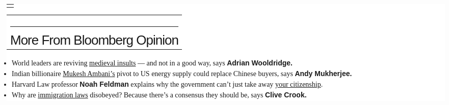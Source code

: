 <table align="center" cellpadding="0" cellspacing="0" width="auto"> <tr> <td align="center" colspan="2" style="padding:0 0px" valign="top"> <a href="https://links.message.bloomberg.com/s/c/nR3jhjqlZR6p111zwQc\_lUu3jZDVb5\_Rs7kse45xbJK5PlhtyK9kLgJQIUbUagKKFV5tIF6s2tAs5JsMBgFQZrNpukG1V6BKScg2PQEWIQLX8DYSjx2CPct\_QSV5S2eowemMXWUVufVH5rq1\_w-8-Z7qy39e7DhVLK8\_iU6rpN5228Kv5s\_syxTYC98kGBpJ2rNmFOPbtCO78YGglRuo6hb6vz7\_XfZiRBZnG5tBH19MpaFWm1zQO5QagGKoJYneebM8v\_Gcyce1d69FsqGtPzaEpVoMUsjZFZyMf8fNTNhyp82Bd3QHQ6fHWvscn7wiA1qGwE\_njpJVBdFA\_PTJ2dM-s1sHQb2VjuFHIOjRfO9cCtRdPvxzOfhaE9RuofmrQW2xX\_jyrak-XJPDJlV266wcsX7X7BnfSNADPXKoUAdNkk5Z9-aaqpJ\_4f7MG3WmKeaaQ8eCQvpJs0Kw5hyC7QVEI3YzjiOjH\_5UlVKNmyuX6zNLhfL\_cCDtgvx9kXomM2t1p593g8Um2Sux1e3jmKtRMPMdKofowSmsLN0kbr9otXWvOJhGLfwI-t9Uw1CNQBeWsX\_z-zxjmim\_qRjc-WHk9EVg6I079KNo4OlafumuigOvI7Yhjyyn8Hvrmd\_p00SNnbCYNBsSXPEOQc0-T0QnwuLWJdPChtgi0ncxaHeLD9osxd1\_IWfPIh1fCQ/8EClJAWSjoCdMgpIPloIV9iJ3iX0JyQ-/10" target="\_blank"> <img alt="" border="0" height="auto" src="https://sli.bloomberg.com/imp?s=868547&amp;stpe=default&amp;li\_coord=desktop&amp;collapse\_width=550&amp;li=14199325&amp;m=dd67c805ef3d4f0bed61d5b71ce1c239&amp;p=07122025&amp;lctg=6b08077c-c878-4e25-9e27-b453dbb6d3ae" style="max-width:550px; display:block; height:auto; width:100%" width="100%"/> </a> </td> </tr> <tr> <td align="center" colspan="2" valign="top">   </td> </tr> </table> <table border="0" cellpadding="0" cellspacing="0" width="100%"> <tr> <td style="border-collapse: collapse; mso-table-lspace: 0pt; mso-table-rspace: 0pt;"> <h2 style="font-family: Helvetica, Arial, sans-serif; letter-spacing: -1px; font-size: 26px; line-height: 28px; font-weight: normal; border-top-width: 1px; border-top-style: solid; padding-top: 12px; margin: 20px 0px 0px;">More From Bloomberg Opinion</h2> </td> </tr> </table>
<ul style="list-style-type: disc; padding-left: 10px; margin: 16px 0;"> <li style="font-family: Georgia, serif;">World leaders are reviving <a href="https://links.message.bloomberg.com/s/c/2Qjs9i-WKIh7tGBmGhSarBkkLcN1NKTtLRfslJ50Og-6AIzFNlojo5b8ey\_fhM4eDErtnd6-TH4tK7Oiyg0oAeK2qBDZVXClMYpSzbqtvOjH-EyOhtTK6vUir6fnRM\_yt\_WJRQH65Q1TOZH6Yrx6GN3s2v0p9fDe36sY9F3M6YArlnPxTzGzG-C7SdBRnvpWWqpIm1OchFPIBHFgEvHTw6wse6CBJjUV0zpk2M\_\_S5Nr2qtHbqWuI35uUFNZzUzN3ayFOjrhPJ1EFwgAbM\_osKms5ubsYPXks4AXmIX\_82O8FrLI5xeZvjChZTV3N5AjA4MQupVGZxwYMK2c3fukDa2pD7uAJyQILCAFRZbIrCPk6KFo3DgILslQiNI/broTXzGWZZxJDg3IwjrigNnyAlKRAad9/10" itemprop="StoryLink" itemscope="itemscope" target="\_blank"> medieval insults</a> — and not in a good way, says <strong style="font-family: Helvetica, Arial, sans-serif;">Adrian Wooldridge.</strong>
</li> <li style="font-family: Georgia, serif;">Indian billionaire <a href="https://links.message.bloomberg.com/s/c/3VD\_vZwvpQy8S7VzIpWy80LqtMraJA5aH51PJjbflWNM0a\_7Tlx6BFOAmubdYWTRocZn1\_Wq\_B63tQ\_fvUvzbnq11Kg0RmUDcpL2ha5CPg2GEpyCAUs3FPOjsBwOF4E5ZeWHlZuwESY1IS8zESwcfIsUPUP4LZxKJuLL53UgyiGM9oqxBiacmpU2o4pHFNGY\_W1hEsMRSs2ySGyQMIv6jxMCOvZ-qvREYOn7cD5zCi9gpxAYKdmgLvli3k7Dz1q1hUZgaZsdMvDdMG\_DQ2l7OqvVoVc68ri-G9ZtUbo2MjHrdCVgskRPrGesAVoR9Kw4ss76uXE-qtgGyWIvZn39DoRpYs03V-euv3uJCgjNtp2LI-9PgRsuD1FLh\_M/SUOi3TekOJMAs8S56yXEaLEkynsrLef4/10" itemprop="StoryLink" itemscope="itemscope" target="\_blank"> Mukesh Ambani’s</a> pivot to US energy supply could replace Chinese buyers, says <strong style="font-family: Helvetica, Arial, sans-serif;">Andy Mukherjee.</strong>
</li> <li style="font-family: Georgia, serif;">Harvard Law professor <strong style="font-family: Helvetica, Arial, sans-serif;">Noah Feldman</strong> explains why the government can’t just take away <a href="https://links.message.bloomberg.com/s/c/5HtgvscCtXhH71xaEwlbd60\_AhdLDHewKBCFUAXh95VLjLYwe-dzElm7em-Qx23ZFjbfO6UYSK18HihqTKjTFobbnXFV0kpKE9s\_vaHCbpIp54unbAUBvr7LSjuIK1SQOAoxI4tWzzfaoA066pHix-sHk6HdY4320cO4BmXTsQ3EF4IO6BBBZT5VgqVciAsoazexHuE4zE-dAl7zdetqt-t5CaRfGJ\_vtbe3TSilbx-5ED4saF9\_URPG8e3-kLe25n1KWf1zueDip8tzDwMhVlcrAF0Gt90dIglFmPftVN6KuSu1XCd5cMxfK3LQtUjoU383LedfBfmhKpku7zxs9MHfA7NKcAcNM6SNUoy-Jen3uX1rRiwKZPECPXs/GgQdlfDofgyrzL\_0yMFpE4-3Qmo8IMld/10" itemprop="StoryLink" itemscope="itemscope" target="\_blank"> your citizenship</a>.</li> <li style="font-family: Georgia, serif;">Why are <a href="https://links.message.bloomberg.com/s/c/9dSOO6m08PsRyLubgLFL2uK0p9RzyOJRrZeFeNidwjh00DGfStDJsry9Tt8\_YEQo9fBKcs7sBx8lZqOUCfAdalvnnS5LxAbTAD0TgzRjemnAKHIV6ZlP4r5BkO8JxyIi4pzlSjvmY7Y7L1yqEhu1Cqr3XklvnxLfHL0ZSu\_JwM35NIIYsWSTUBQ7a505EdOBZg5mEHGn-b0tYuKwz80kJ-kf-kQRfypQrfAXh-eBIf6pdXDuT-GwC8zv8whr0rL4jW6HPdfK-jU-b0bkYtLutYRJm3B9GMnUuR-Dq0VyYDeKDKdnR\_j0kSSmq4NO7--PZ-O8h6K83dooG0pXzR\_E2xHeYm3Xbe5zrkft0ktNsi7XrylDLh4WWgFxz7s/4xdAgkzK2E717I7Es3wXrwAr4p--S2MD/10" itemprop="StoryLink" itemscope="itemscope" target="\_blank">immigration laws</a> disobeyed? Because there’s a consensus they should be, says <strong style="font-family: Helvetica, Arial, sans-serif;">Clive Crook.</strong>
</li>
</ul>
